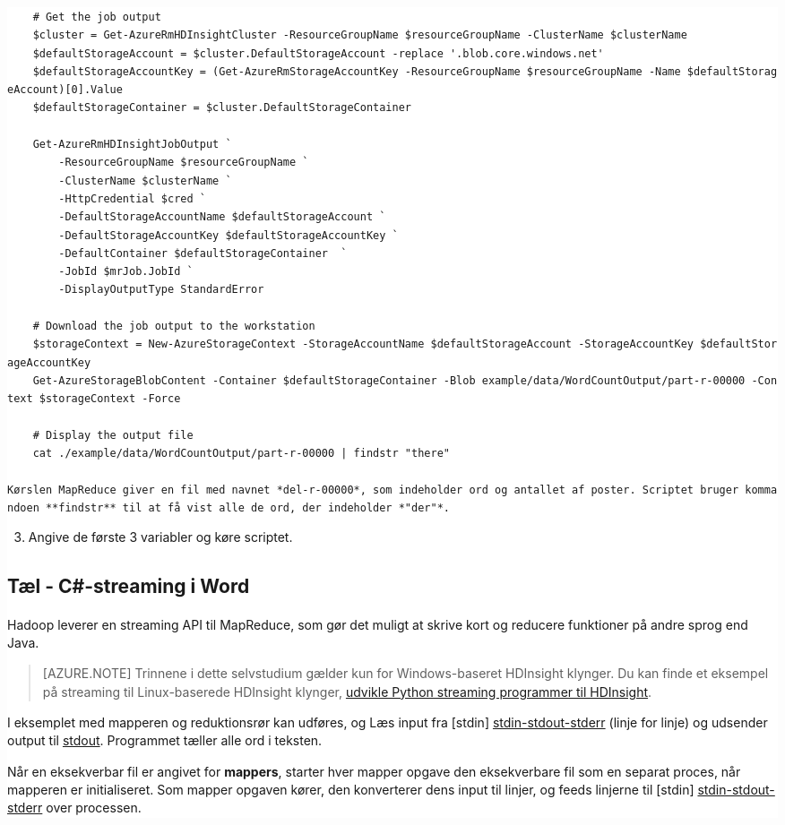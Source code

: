         # Get the job output
        $cluster = Get-AzureRmHDInsightCluster -ResourceGroupName $resourceGroupName -ClusterName $clusterName
        $defaultStorageAccount = $cluster.DefaultStorageAccount -replace '.blob.core.windows.net'
        $defaultStorageAccountKey = (Get-AzureRmStorageAccountKey -ResourceGroupName $resourceGroupName -Name $defaultStorageAccount)[0].Value
        $defaultStorageContainer = $cluster.DefaultStorageContainer
        
        Get-AzureRmHDInsightJobOutput `
            -ResourceGroupName $resourceGroupName `
            -ClusterName $clusterName `
            -HttpCredential $cred `
            -DefaultStorageAccountName $defaultStorageAccount `
            -DefaultStorageAccountKey $defaultStorageAccountKey `
            -DefaultContainer $defaultStorageContainer  `
            -JobId $mrJob.JobId `
            -DisplayOutputType StandardError

        # Download the job output to the workstation
        $storageContext = New-AzureStorageContext -StorageAccountName $defaultStorageAccount -StorageAccountKey $defaultStorageAccountKey 
        Get-AzureStorageBlobContent -Container $defaultStorageContainer -Blob example/data/WordCountOutput/part-r-00000 -Context $storageContext -Force
        
        # Display the output file
        cat ./example/data/WordCountOutput/part-r-00000 | findstr "there"

    Kørslen MapReduce giver en fil med navnet *del-r-00000*, som indeholder ord og antallet af poster. Scriptet bruger kommandoen **findstr** til at få vist alle de ord, der indeholder *"der"*.

3. Angive de første 3 variabler og køre scriptet.

## <a name="hdinsight-sample-csharp-streaming"></a>Tæl - C#-streaming i Word

Hadoop leverer en streaming API til MapReduce, som gør det muligt at skrive kort og reducere funktioner på andre sprog end Java.

> [AZURE.NOTE] Trinnene i dette selvstudium gælder kun for Windows-baseret HDInsight klynger. Du kan finde et eksempel på streaming til Linux-baserede HDInsight klynger, [udvikle Python streaming programmer til HDInsight](hdinsight-hadoop-streaming-python.md).

I eksemplet med mapperen og reduktionsrør kan udføres, og Læs input fra [stdin] [ stdin-stdout-stderr] (linje for linje) og udsender output til [stdout][stdin-stdout-stderr]. Programmet tæller alle ord i teksten.

Når en eksekverbar fil er angivet for **mappers**, starter hver mapper opgave den eksekverbare fil som en separat proces, når mapperen er initialiseret. Som mapper opgaven kører, den konverterer dens input til linjer, og feeds linjerne til [stdin] [ stdin-stdout-stderr] over processen.


[hdinsight-errors]: hdinsight-debug-jobs.md
[hdinsight-sdk-documentation]: https://msdn.microsoft.com/library/azure/dn479185.aspx
[hdinsight-submit-jobs]: hdinsight-submit-hadoop-jobs-programmatically.md
[hdinsight-introduction]: hdinsight-hadoop-introduction.md
[powershell-install-configure]: ../powershell-install-configure.md
[hdinsight-get-started]: hdinsight-hadoop-linux-tutorial-get-started.md
[hdinsight-samples]: hdinsight-run-samples.md
[hdinsight-sample-10gb-graysort]: #hdinsight-sample-10gb-graysort
[hdinsight-sample-csharp-streaming]: #hdinsight-sample-csharp-streaming
[hdinsight-sample-pi-estimator]: #hdinsight-sample-pi-estimator
[hdinsight-sample-wordcount]: #hdinsight-sample-wordcount
[hdinsight-use-hive]: hdinsight-use-hive.md
[hdinsight-use-pig]: hdinsight-use-pig.md
[streamreader]: http://msdn.microsoft.com/library/system.io.streamreader.aspx
[console-writeline]: http://msdn.microsoft.com/library/system.console.writeline
[stdin-stdout-stderr]: https://msdn.microsoft.com/library/3x292kth.aspx